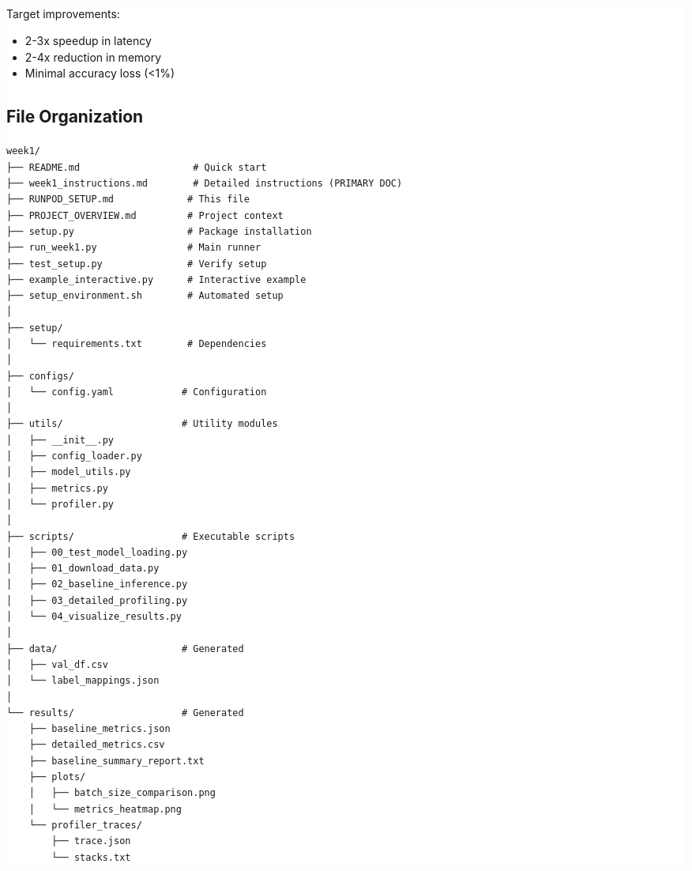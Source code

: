 Target improvements:
- 2-3x speedup in latency
- 2-4x reduction in memory
- Minimal accuracy loss (<1%)

## File Organization

```
week1/
├── README.md                    # Quick start
├── week1_instructions.md        # Detailed instructions (PRIMARY DOC)
├── RUNPOD_SETUP.md             # This file
├── PROJECT_OVERVIEW.md         # Project context
├── setup.py                    # Package installation
├── run_week1.py                # Main runner
├── test_setup.py               # Verify setup
├── example_interactive.py      # Interactive example
├── setup_environment.sh        # Automated setup
│
├── setup/
│   └── requirements.txt        # Dependencies
│
├── configs/
│   └── config.yaml            # Configuration
│
├── utils/                     # Utility modules
│   ├── __init__.py
│   ├── config_loader.py
│   ├── model_utils.py
│   ├── metrics.py
│   └── profiler.py
│
├── scripts/                   # Executable scripts
│   ├── 00_test_model_loading.py
│   ├── 01_download_data.py
│   ├── 02_baseline_inference.py
│   ├── 03_detailed_profiling.py
│   └── 04_visualize_results.py
│
├── data/                      # Generated
│   ├── val_df.csv
│   └── label_mappings.json
│
└── results/                   # Generated
    ├── baseline_metrics.json
    ├── detailed_metrics.csv
    ├── baseline_summary_report.txt
    ├── plots/
    │   ├── batch_size_comparison.png
    │   └── metrics_heatmap.png
    └── profiler_traces/
        ├── trace.json
        └── stacks.txt
```
